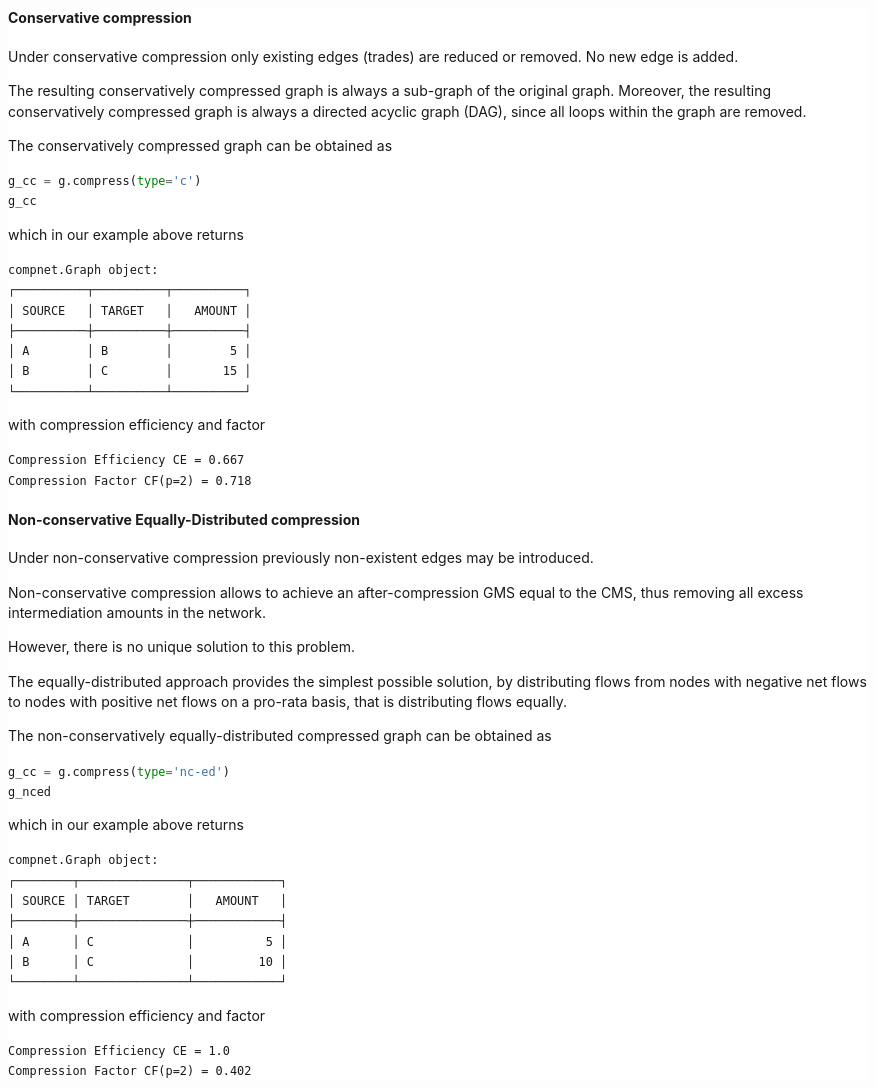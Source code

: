 



#### Conservative compression
Under conservative compression only existing edges (trades) are reduced or removed. 
No new edge is added.

The resulting conservatively compressed graph is always a sub-graph of the original graph.
Moreover, the resulting conservatively compressed graph is always a directed acyclic graph (DAG), 
since all loops within the graph are removed.


The conservatively compressed graph can be obtained as 
```python
g_cc = g.compress(type='c')
g_cc
```

which in our example above returns
```text
compnet.Graph object:
┌──────────┬──────────┬──────────┐
│ SOURCE   │ TARGET   │   AMOUNT │
├──────────┼──────────┼──────────┤
│ A        │ B        │        5 │
│ B        │ C        │       15 │
└──────────┴──────────┴──────────┘
```
with compression efficiency and factor
```text
Compression Efficiency CE = 0.667
Compression Factor CF(p=2) = 0.718
```


#### Non-conservative Equally-Distributed compression
Under non-conservative compression previously non-existent edges may be introduced. 

Non-conservative compression allows to achieve an after-compression 
GMS equal to the CMS, thus removing all excess intermediation amounts in the network.

However, there is no unique solution to this problem.

The equally-distributed approach provides the simplest possible solution, 
by distributing flows from nodes with negative net flows 
to nodes with positive net flows on a pro-rata basis, 
that is distributing flows equally. 

The non-conservatively equally-distributed compressed graph 
can be obtained as 
```python
g_cc = g.compress(type='nc-ed')
g_nced
```

which in our example above returns
```text
compnet.Graph object:
┌────────┬───────────────┬────────────┐
│ SOURCE │ TARGET        │   AMOUNT   │
├────────┼───────────────┼────────────┤
│ A      │ C             │          5 │
│ B      │ C             │         10 │
└────────┴───────────────┴────────────┘
```
with compression efficiency and factor
```text
Compression Efficiency CE = 1.0
Compression Factor CF(p=2) = 0.402
```
